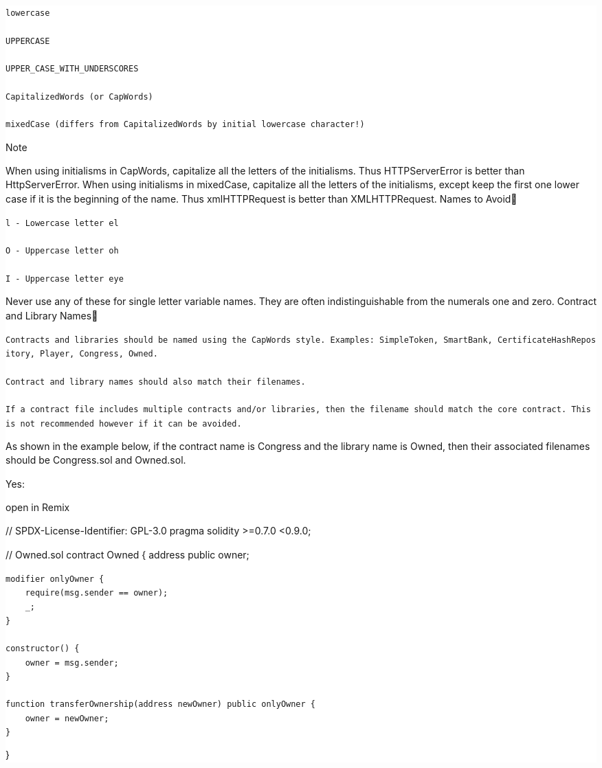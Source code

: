     lowercase

    UPPERCASE

    UPPER_CASE_WITH_UNDERSCORES

    CapitalizedWords (or CapWords)

    mixedCase (differs from CapitalizedWords by initial lowercase character!)

Note

When using initialisms in CapWords, capitalize all the letters of the initialisms. Thus HTTPServerError is better than HttpServerError. When using initialisms in mixedCase, capitalize all the letters of the initialisms, except keep the first one lower case if it is the beginning of the name. Thus xmlHTTPRequest is better than XMLHTTPRequest.
Names to Avoid

    l - Lowercase letter el

    O - Uppercase letter oh

    I - Uppercase letter eye

Never use any of these for single letter variable names. They are often indistinguishable from the numerals one and zero.
Contract and Library Names

    Contracts and libraries should be named using the CapWords style. Examples: SimpleToken, SmartBank, CertificateHashRepository, Player, Congress, Owned.

    Contract and library names should also match their filenames.

    If a contract file includes multiple contracts and/or libraries, then the filename should match the core contract. This is not recommended however if it can be avoided.

As shown in the example below, if the contract name is Congress and the library name is Owned, then their associated filenames should be Congress.sol and Owned.sol.

Yes:

open in Remix

// SPDX-License-Identifier: GPL-3.0
pragma solidity >=0.7.0 <0.9.0;

// Owned.sol
contract Owned {
    address public owner;

    modifier onlyOwner {
        require(msg.sender == owner);
        _;
    }

    constructor() {
        owner = msg.sender;
    }

    function transferOwnership(address newOwner) public onlyOwner {
        owner = newOwner;
    }
}
